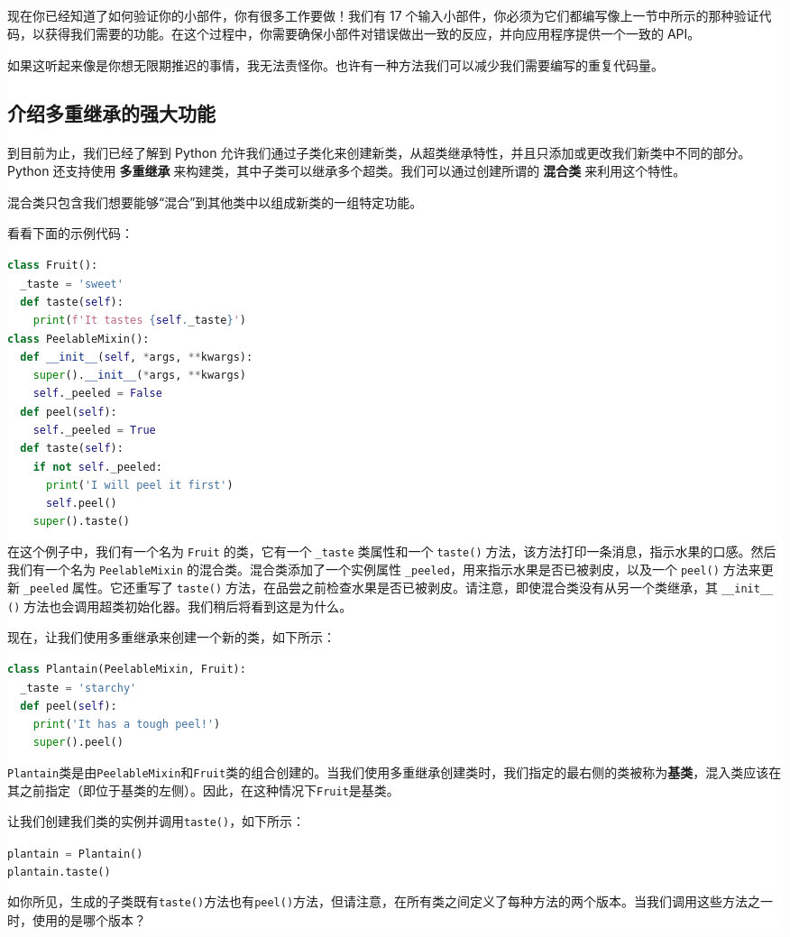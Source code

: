 现在你已经知道了如何验证你的小部件，你有很多工作要做！我们有 17 个输入小部件，你必须为它们都编写像上一节中所示的那种验证代码，以获得我们需要的功能。在这个过程中，你需要确保小部件对错误做出一致的反应，并向应用程序提供一个一致的 API。

如果这听起来像是你想无限期推迟的事情，我无法责怪你。也许有一种方法我们可以减少我们需要编写的重复代码量。

## 介绍多重继承的强大功能

到目前为止，我们已经了解到 Python 允许我们通过子类化来创建新类，从超类继承特性，并且只添加或更改我们新类中不同的部分。Python 还支持使用 **多重继承** 来构建类，其中子类可以继承多个超类。我们可以通过创建所谓的 **混合类** 来利用这个特性。

混合类只包含我们想要能够“混合”到其他类中以组成新类的一组特定功能。

看看下面的示例代码：

```py
class Fruit():
  _taste = 'sweet'
  def taste(self):
    print(f'It tastes {self._taste}')
class PeelableMixin():
  def __init__(self, *args, **kwargs):
    super().__init__(*args, **kwargs)
    self._peeled = False
  def peel(self):
    self._peeled = True
  def taste(self):
    if not self._peeled:
      print('I will peel it first')
      self.peel()
    super().taste() 
```

在这个例子中，我们有一个名为 `Fruit` 的类，它有一个 `_taste` 类属性和一个 `taste()` 方法，该方法打印一条消息，指示水果的口感。然后我们有一个名为 `PeelableMixin` 的混合类。混合类添加了一个实例属性 `_peeled`，用来指示水果是否已被剥皮，以及一个 `peel()` 方法来更新 `_peeled` 属性。它还重写了 `taste()` 方法，在品尝之前检查水果是否已被剥皮。请注意，即使混合类没有从另一个类继承，其 `__init__()` 方法也会调用超类初始化器。我们稍后将看到这是为什么。

现在，让我们使用多重继承来创建一个新的类，如下所示：

```py
class Plantain(PeelableMixin, Fruit):
  _taste = 'starchy'
  def peel(self):
    print('It has a tough peel!')
    super().peel() 
```

`Plantain`类是由`PeelableMixin`和`Fruit`类的组合创建的。当我们使用多重继承创建类时，我们指定的最右侧的类被称为**基类**，混入类应该在其之前指定（即位于基类的左侧）。因此，在这种情况下`Fruit`是基类。

让我们创建我们类的实例并调用`taste()`，如下所示：

```py
plantain = Plantain()
plantain.taste() 
```

如你所见，生成的子类既有`taste()`方法也有`peel()`方法，但请注意，在所有类之间定义了每种方法的两个版本。当我们调用这些方法之一时，使用的是哪个版本？
